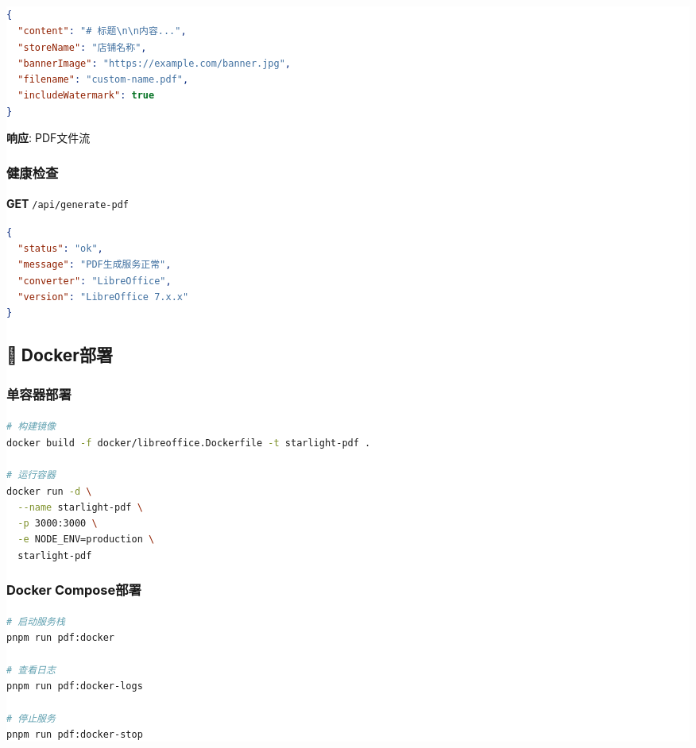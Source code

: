 ```json
{
  "content": "# 标题\n\n内容...",
  "storeName": "店铺名称",
  "bannerImage": "https://example.com/banner.jpg",
  "filename": "custom-name.pdf",
  "includeWatermark": true
}
```

**响应**: PDF文件流

### 健康检查

**GET** `/api/generate-pdf`

```json
{
  "status": "ok",
  "message": "PDF生成服务正常",
  "converter": "LibreOffice",
  "version": "LibreOffice 7.x.x"
}
```

## 🐳 Docker部署

### 单容器部署

```bash
# 构建镜像
docker build -f docker/libreoffice.Dockerfile -t starlight-pdf .

# 运行容器
docker run -d \
  --name starlight-pdf \
  -p 3000:3000 \
  -e NODE_ENV=production \
  starlight-pdf
```

### Docker Compose部署

```bash
# 启动服务栈
pnpm run pdf:docker

# 查看日志
pnpm run pdf:docker-logs

# 停止服务
pnpm run pdf:docker-stop
```
